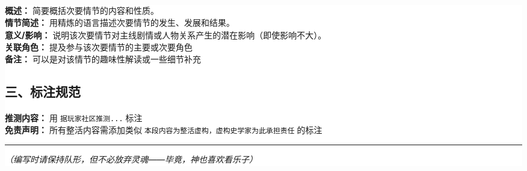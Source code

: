 **概述：**  简要概括次要情节的内容和性质。  
**情节简述：**  用精炼的语言描述次要情节的发生、发展和结果。  
**意义/影响：**  说明该次要情节对主线剧情或人物关系产生的潜在影响（即使影响不大）。  
**关联角色：**  提及参与该次要情节的主要或次要角色  
**备注：**  可以是对该情节的趣味性解读或一些细节补充  

## 三、标注规范
**推测内容：** 用 `据玩家社区推测...` 标注  
**免责声明：** 所有整活内容需添加类似 `本段内容为整活虚构，虚构史学家为此承担责任` 的标注  

---
*（编写时请保持队形，但不必放弃灵魂——毕竟，神也喜欢看乐子）*  

